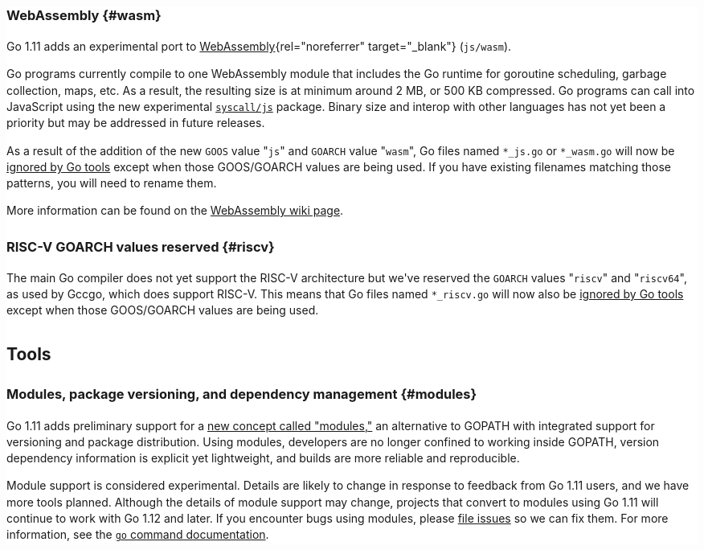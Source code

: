 ### WebAssembly {#wasm}

Go 1.11 adds an experimental port to
[WebAssembly](https://webassembly.org){rel="noreferrer" target="_blank"}
(`js/wasm`).

Go programs currently compile to one WebAssembly module that includes
the Go runtime for goroutine scheduling, garbage collection, maps, etc.
As a result, the resulting size is at minimum around 2 MB, or 500 KB
compressed. Go programs can call into JavaScript using the new
experimental [`syscall/js`](/pkg/syscall/js/) package. Binary size and
interop with other languages has not yet been a priority but may be
addressed in future releases.

As a result of the addition of the new `GOOS` value "`js`" and `GOARCH`
value "`wasm`", Go files named `*_js.go` or `*_wasm.go` will now be
[ignored by Go tools](/pkg/go/build/#hdr-Build_Constraints) except when
those GOOS/GOARCH values are being used. If you have existing filenames
matching those patterns, you will need to rename them.

More information can be found on the [WebAssembly wiki
page](/wiki/WebAssembly).

### RISC-V GOARCH values reserved {#riscv}

The main Go compiler does not yet support the RISC-V architecture but
we've reserved the `GOARCH` values "`riscv`" and "`riscv64`", as used by
Gccgo, which does support RISC-V. This means that Go files named
`*_riscv.go` will now also be [ignored by Go
tools](/pkg/go/build/#hdr-Build_Constraints) except when those
GOOS/GOARCH values are being used.

## Tools

### Modules, package versioning, and dependency management {#modules}

Go 1.11 adds preliminary support for a [new concept called
"modules,"](/cmd/go/#hdr-Modules__module_versions__and_more) an
alternative to GOPATH with integrated support for versioning and package
distribution. Using modules, developers are no longer confined to
working inside GOPATH, version dependency information is explicit yet
lightweight, and builds are more reliable and reproducible.

Module support is considered experimental. Details are likely to change
in response to feedback from Go 1.11 users, and we have more tools
planned. Although the details of module support may change, projects
that convert to modules using Go 1.11 will continue to work with Go 1.12
and later. If you encounter bugs using modules, please [file
issues](/issue/new) so we can fix them. For more information, see the
[`go` command
documentation](/cmd/go#hdr-Modules__module_versions__and_more).
